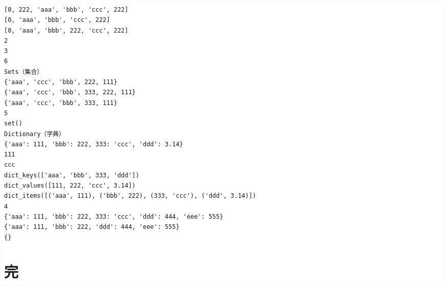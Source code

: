     [0, 222, 'aaa', 'bbb', 'ccc', 222]
    [0, 'aaa', 'bbb', 'ccc', 222]
    [0, 'aaa', 'bbb', 222, 'ccc', 222]
    2
    3
    6
    Sets（集合）
    {'aaa', 'ccc', 'bbb', 222, 111}
    {'aaa', 'ccc', 'bbb', 333, 222, 111}
    {'aaa', 'ccc', 'bbb', 333, 111}
    5
    set()
    Dictionary（字典）
    {'aaa': 111, 'bbb': 222, 333: 'ccc', 'ddd': 3.14}
    111
    ccc
    dict_keys(['aaa', 'bbb', 333, 'ddd'])
    dict_values([111, 222, 'ccc', 3.14])
    dict_items([('aaa', 111), ('bbb', 222), (333, 'ccc'), ('ddd', 3.14)])
    4
    {'aaa': 111, 'bbb': 222, 333: 'ccc', 'ddd': 444, 'eee': 555}
    {'aaa': 111, 'bbb': 222, 'ddd': 444, 'eee': 555}
    {}


# 完